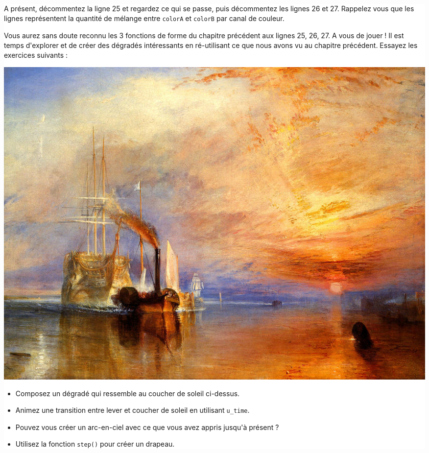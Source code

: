A présent, décommentez la ligne 25 et regardez ce qui se passe, puis décommentez les lignes 26 et 27.
Rappelez vous que les lignes représentent la quantité de mélange entre `colorA` et `colorB` par canal de couleur.

<div class="codeAndCanvas" data="gradient.frag"></div>

Vous aurez sans doute reconnu les 3 fonctions de forme du chapitre précédent aux lignes 25, 26, 27.
A vous de jouer ! Il est temps d'explorer et de créer des dégradés intéressants en ré-utilisant ce que nous avons vu au chapitre précédent.
Essayez les exercices suivants :

![William Turner - The Fighting Temeraire (1838)](turner.jpg)

* Composez un dégradé qui ressemble au coucher de soleil ci-dessus.

* Animez une transition entre lever et coucher de soleil en utilisant `u_time`.

* Pouvez vous créer un arc-en-ciel avec ce que vous avez appris jusqu'à présent ?

* Utilisez la fonction `step()` pour créer un drapeau.

